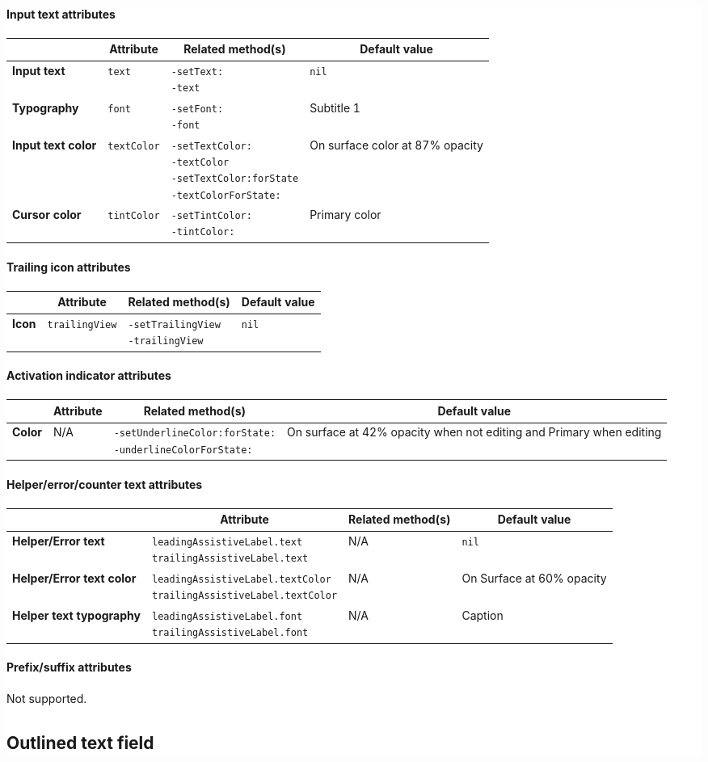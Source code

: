 #### Input text attributes

&nbsp;               | Attribute                    | Related method(s)                                            | Default value
-------------------- | --------------------------- | ------------------------------------------------------------ | -------------
**Input text**       | `text`                        | `-setText:`<br/>`-text`                                      | `nil`
**Typography**       | `font`                       | `-setFont:` <br/> `-font`                                     | Subtitle 1
**Input text color** | `textColor`                  | `-setTextColor:`<br/>`-textColor`<br/>`-setTextColor:forState`<br/>`-textColorForState:`<br/> | On surface color at 87% opacity
**Cursor color**     | `tintColor`                  |  `-setTintColor:`<br/>`-tintColor:`                            | Primary color                     

#### Trailing icon attributes

&nbsp;                  | Attribute                         | Related method(s)                                                     | Default value
----------------------- | --------------------------------- | --------------------------------------------------------------------- | -------------
**Icon**                | `trailingView`                     | `-setTrailingView`<br/>`-trailingView`                                  | `nil`

#### Activation indicator attributes

&nbsp;            | Attribute                   | Related method(s)                                                            | Default value
----------------- | --------------------------- | ---------------------------------------------------------------------------- | -------------
**Color**         | N/A | `-setUnderlineColor:forState:`<br/> `-underlineColorForState:` | On surface at 42% opacity when not editing and Primary when editing

#### Helper/error/counter text attributes

&nbsp;                      | Attribute                                                           | Related method(s)                                                                                                   | Default value
--------------------------- | ------------------------------------------------------------------- | ------------------------------------------------------------------------------------------------------ | -------------
**Helper/Error text**      | `leadingAssistiveLabel.text`<br/>`trailingAssistiveLabel.text`  | N/A           | `nil`
**Helper/Error text color**       | `leadingAssistiveLabel.textColor`<br/>`trailingAssistiveLabel.textColor` | N/A | On Surface at 60% opacity
**Helper text typography**  | `leadingAssistiveLabel.font`<br/>`trailingAssistiveLabel.font`  | N/A  | Caption

#### Prefix/suffix attributes

Not supported.

## Outlined text field
